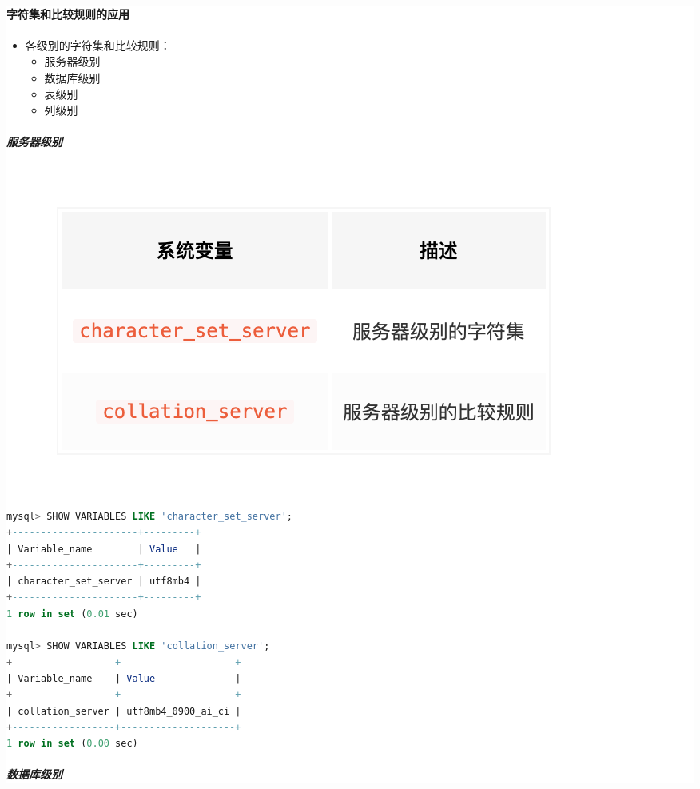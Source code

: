 #### 字符集和比较规则的应用

*   各级别的字符集和比较规则：
    *   服务器级别
    *   数据库级别
    *   表级别
    *   列级别

##### 服务器级别

![image.png](../youdaonote-images/WEBRESOURCE6974d5e945ac3954398abc0af7d3b82d.png)

```sql
mysql> SHOW VARIABLES LIKE 'character_set_server';
+----------------------+---------+
| Variable_name        | Value   |
+----------------------+---------+
| character_set_server | utf8mb4 |
+----------------------+---------+
1 row in set (0.01 sec)

mysql> SHOW VARIABLES LIKE 'collation_server';
+------------------+--------------------+
| Variable_name    | Value              |
+------------------+--------------------+
| collation_server | utf8mb4_0900_ai_ci |
+------------------+--------------------+
1 row in set (0.00 sec)
```

##### 数据库级别

